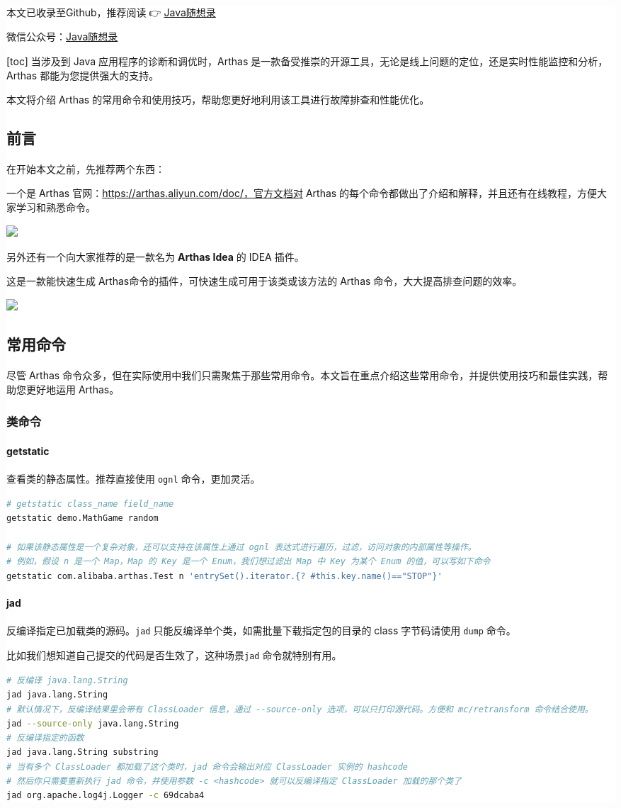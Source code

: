 本文已收录至Github，推荐阅读 👉 [Java随想录](https://github.com/ZhengShuHai/JavaRecord)

微信公众号：[Java随想录](https://mmbiz.qpic.cn/mmbiz_jpg/jC8rtGdWScMuzzTENRgicfnr91C5Bg9QNgMZrxFGlGXnTlXIGAKfKAibKRGJ2QrWoVBXhxpibTQxptf8MsPTyHvSg/0?wx_fmt=jpeg)

[toc]
当涉及到 Java 应用程序的诊断和调优时，Arthas 是一款备受推崇的开源工具，无论是线上问题的定位，还是实时性能监控和分析，Arthas 都能为您提供强大的支持。

本文将介绍 Arthas 的常用命令和使用技巧，帮助您更好地利用该工具进行故障排查和性能优化。

## 前言

在开始本文之前，先推荐两个东西：

一个是 Arthas 官网：https://arthas.aliyun.com/doc/，官方文档对 Arthas 的每个命令都做出了介绍和解释，并且还有在线教程，方便大家学习和熟悉命令。

![](https://img-blog.csdnimg.cn/img_convert/699b8877cd01afb0c3f5ca3c8a92900b.png)

另外还有一个向大家推荐的是一款名为 **Arthas Idea** 的 IDEA 插件。

这是一款能快速生成 Arthas命令的插件，可快速生成可用于该类或该方法的 Arthas 命令，大大提高排查问题的效率。

![](https://img-blog.csdnimg.cn/img_convert/8267b4aea9cb65985c5d0305bed6f777.png)

## 常用命令

尽管 Arthas 命令众多，但在实际使用中我们只需聚焦于那些常用命令。本文旨在重点介绍这些常用命令，并提供使用技巧和最佳实践，帮助您更好地运用 Arthas。

### 类命令

#### getstatic

查看类的静态属性。推荐直接使用 `ognl` 命令，更加灵活。

```Bash
# getstatic class_name field_name
getstatic demo.MathGame random

# 如果该静态属性是一个复杂对象，还可以支持在该属性上通过 ognl 表达式进行遍历，过滤，访问对象的内部属性等操作。
# 例如，假设 n 是一个 Map，Map 的 Key 是一个 Enum，我们想过滤出 Map 中 Key 为某个 Enum 的值，可以写如下命令
getstatic com.alibaba.arthas.Test n 'entrySet().iterator.{? #this.key.name()=="STOP"}'
```

#### jad

反编译指定已加载类的源码。`jad` 只能反编译单个类，如需批量下载指定包的目录的 class 字节码请使用 `dump` 命令。

比如我们想知道自己提交的代码是否生效了，这种场景`jad` 命令就特别有用。

```Bash
# 反编译 java.lang.String
jad java.lang.String
# 默认情况下，反编译结果里会带有 ClassLoader 信息，通过 --source-only 选项，可以只打印源代码。方便和 mc/retransform 命令结合使用。
jad --source-only java.lang.String
# 反编译指定的函数
jad java.lang.String substring
# 当有多个 ClassLoader 都加载了这个类时，jad 命令会输出对应 ClassLoader 实例的 hashcode
# 然后你只需要重新执行 jad 命令，并使用参数 -c <hashcode> 就可以反编译指定 ClassLoader 加载的那个类了
jad org.apache.log4j.Logger -c 69dcaba4
```
